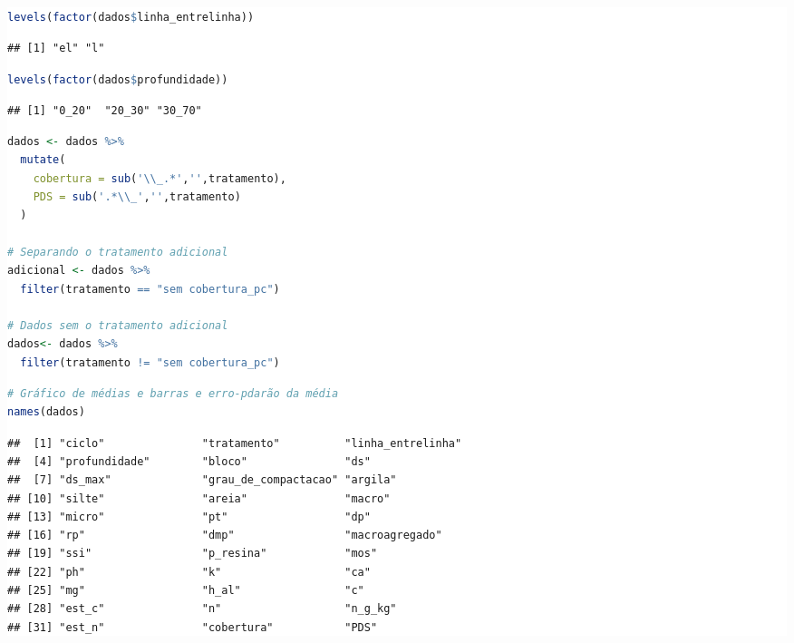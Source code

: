 ``` r
levels(factor(dados$linha_entrelinha))
```

    ## [1] "el" "l"

``` r
levels(factor(dados$profundidade))
```

    ## [1] "0_20"  "20_30" "30_70"

``` r
dados <- dados %>% 
  mutate(
    cobertura = sub('\\_.*','',tratamento),
    PDS = sub('.*\\_','',tratamento)
  )

# Separando o tratamento adicional
adicional <- dados %>% 
  filter(tratamento == "sem cobertura_pc")

# Dados sem o tratamento adicional
dados<- dados %>% 
  filter(tratamento != "sem cobertura_pc")
```

``` r
# Gráfico de médias e barras e erro-pdarão da média
names(dados)
```

    ##  [1] "ciclo"               "tratamento"          "linha_entrelinha"   
    ##  [4] "profundidade"        "bloco"               "ds"                 
    ##  [7] "ds_max"              "grau_de_compactacao" "argila"             
    ## [10] "silte"               "areia"               "macro"              
    ## [13] "micro"               "pt"                  "dp"                 
    ## [16] "rp"                  "dmp"                 "macroagregado"      
    ## [19] "ssi"                 "p_resina"            "mos"                
    ## [22] "ph"                  "k"                   "ca"                 
    ## [25] "mg"                  "h_al"                "c"                  
    ## [28] "est_c"               "n"                   "n_g_kg"             
    ## [31] "est_n"               "cobertura"           "PDS"

